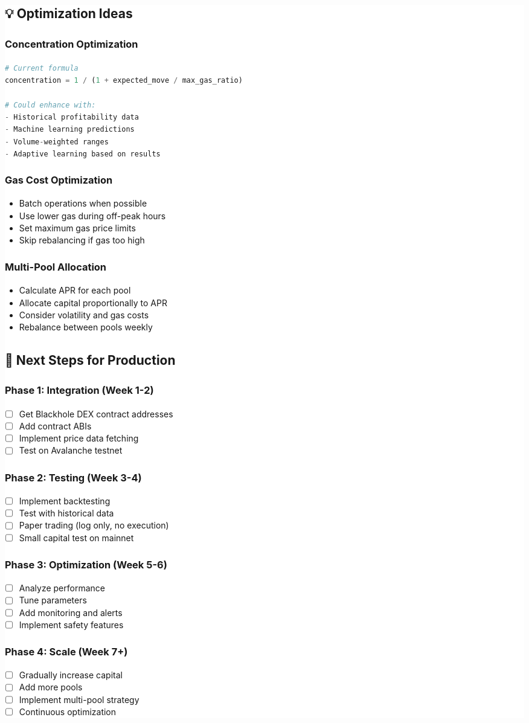 ## 💡 Optimization Ideas

### Concentration Optimization
```python
# Current formula
concentration = 1 / (1 + expected_move / max_gas_ratio)

# Could enhance with:
- Historical profitability data
- Machine learning predictions
- Volume-weighted ranges
- Adaptive learning based on results
```

### Gas Cost Optimization
- Batch operations when possible
- Use lower gas during off-peak hours
- Set maximum gas price limits
- Skip rebalancing if gas too high

### Multi-Pool Allocation
- Calculate APR for each pool
- Allocate capital proportionally to APR
- Consider volatility and gas costs
- Rebalance between pools weekly

## 📝 Next Steps for Production

### Phase 1: Integration (Week 1-2)
- [ ] Get Blackhole DEX contract addresses
- [ ] Add contract ABIs
- [ ] Implement price data fetching
- [ ] Test on Avalanche testnet

### Phase 2: Testing (Week 3-4)
- [ ] Implement backtesting
- [ ] Test with historical data
- [ ] Paper trading (log only, no execution)
- [ ] Small capital test on mainnet

### Phase 3: Optimization (Week 5-6)
- [ ] Analyze performance
- [ ] Tune parameters
- [ ] Add monitoring and alerts
- [ ] Implement safety features

### Phase 4: Scale (Week 7+)
- [ ] Gradually increase capital
- [ ] Add more pools
- [ ] Implement multi-pool strategy
- [ ] Continuous optimization
